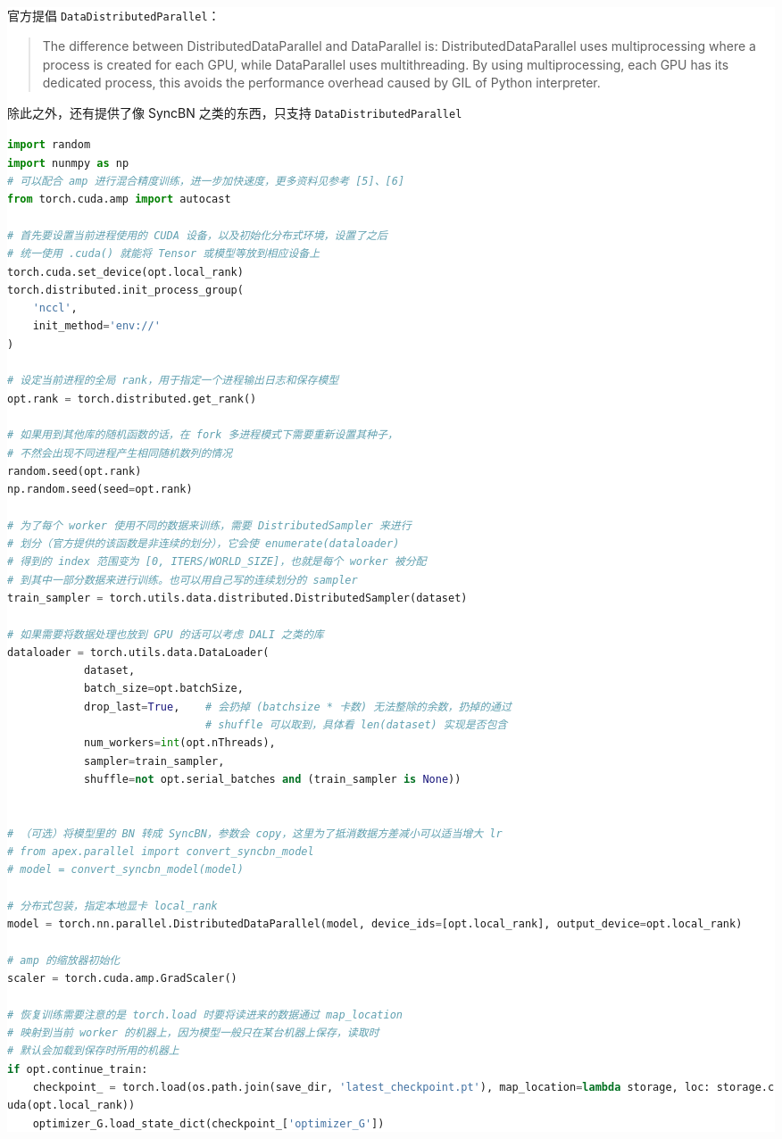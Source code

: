 官方提倡 `DataDistributedParallel`：  
> The difference between DistributedDataParallel and DataParallel is: DistributedDataParallel uses multiprocessing where a process is created for each GPU, while DataParallel uses multithreading. By using multiprocessing, each GPU has its dedicated process, this avoids the performance overhead caused by GIL of Python interpreter.  

除此之外，还有提供了像 SyncBN 之类的东西，只支持 `DataDistributedParallel`  
```python
import random
import nunmpy as np
# 可以配合 amp 进行混合精度训练，进一步加快速度，更多资料见参考 [5]、[6]
from torch.cuda.amp import autocast

# 首先要设置当前进程使用的 CUDA 设备，以及初始化分布式环境，设置了之后
# 统一使用 .cuda() 就能将 Tensor 或模型等放到相应设备上
torch.cuda.set_device(opt.local_rank)
torch.distributed.init_process_group(
    'nccl',
    init_method='env://'
)

# 设定当前进程的全局 rank，用于指定一个进程输出日志和保存模型
opt.rank = torch.distributed.get_rank()

# 如果用到其他库的随机函数的话，在 fork 多进程模式下需要重新设置其种子，
# 不然会出现不同进程产生相同随机数列的情况
random.seed(opt.rank)
np.random.seed(seed=opt.rank)

# 为了每个 worker 使用不同的数据来训练，需要 DistributedSampler 来进行
# 划分（官方提供的该函数是非连续的划分），它会使 enumerate(dataloader) 
# 得到的 index 范围变为 [0, ITERS/WORLD_SIZE]，也就是每个 worker 被分配
# 到其中一部分数据来进行训练。也可以用自己写的连续划分的 sampler
train_sampler = torch.utils.data.distributed.DistributedSampler(dataset)

# 如果需要将数据处理也放到 GPU 的话可以考虑 DALI 之类的库
dataloader = torch.utils.data.DataLoader(
            dataset,
            batch_size=opt.batchSize,
            drop_last=True,	   # 会扔掉 (batchsize * 卡数) 无法整除的余数，扔掉的通过
			                   # shuffle 可以取到，具体看 len(dataset) 实现是否包含
            num_workers=int(opt.nThreads),
            sampler=train_sampler,
            shuffle=not opt.serial_batches and (train_sampler is None))


# （可选）将模型里的 BN 转成 SyncBN，参数会 copy，这里为了抵消数据方差减小可以适当增大 lr
# from apex.parallel import convert_syncbn_model
# model = convert_syncbn_model(model)

# 分布式包装，指定本地显卡 local_rank
model = torch.nn.parallel.DistributedDataParallel(model, device_ids=[opt.local_rank], output_device=opt.local_rank)

# amp 的缩放器初始化
scaler = torch.cuda.amp.GradScaler()

# 恢复训练需要注意的是 torch.load 时要将读进来的数据通过 map_location
# 映射到当前 worker 的机器上，因为模型一般只在某台机器上保存，读取时
# 默认会加载到保存时所用的机器上
if opt.continue_train:
    checkpoint_ = torch.load(os.path.join(save_dir, 'latest_checkpoint.pt'), map_location=lambda storage, loc: storage.cuda(opt.local_rank))
    optimizer_G.load_state_dict(checkpoint_['optimizer_G'])
```